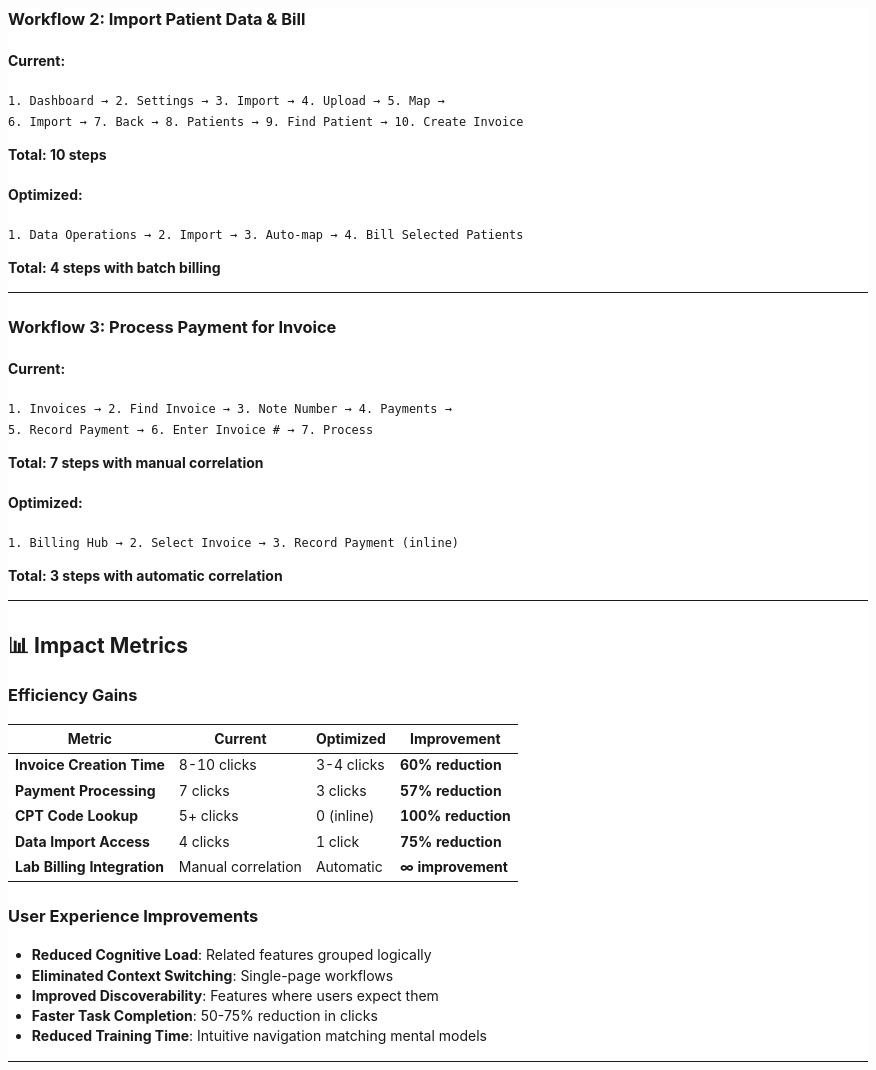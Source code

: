 ### **Workflow 2: Import Patient Data & Bill**

#### Current:
```
1. Dashboard → 2. Settings → 3. Import → 4. Upload → 5. Map → 
6. Import → 7. Back → 8. Patients → 9. Find Patient → 10. Create Invoice
```
**Total: 10 steps**

#### Optimized:
```
1. Data Operations → 2. Import → 3. Auto-map → 4. Bill Selected Patients
```
**Total: 4 steps with batch billing**

---

### **Workflow 3: Process Payment for Invoice**

#### Current:
```
1. Invoices → 2. Find Invoice → 3. Note Number → 4. Payments → 
5. Record Payment → 6. Enter Invoice # → 7. Process
```
**Total: 7 steps with manual correlation**

#### Optimized:
```
1. Billing Hub → 2. Select Invoice → 3. Record Payment (inline)
```
**Total: 3 steps with automatic correlation**

---

## 📊 Impact Metrics

### **Efficiency Gains**

| Metric | Current | Optimized | Improvement |
|--------|---------|-----------|-------------|
| **Invoice Creation Time** | 8-10 clicks | 3-4 clicks | **60% reduction** |
| **Payment Processing** | 7 clicks | 3 clicks | **57% reduction** |
| **CPT Code Lookup** | 5+ clicks | 0 (inline) | **100% reduction** |
| **Data Import Access** | 4 clicks | 1 click | **75% reduction** |
| **Lab Billing Integration** | Manual correlation | Automatic | **∞ improvement** |

### **User Experience Improvements**

- **Reduced Cognitive Load**: Related features grouped logically
- **Eliminated Context Switching**: Single-page workflows
- **Improved Discoverability**: Features where users expect them
- **Faster Task Completion**: 50-75% reduction in clicks
- **Reduced Training Time**: Intuitive navigation matching mental models

---